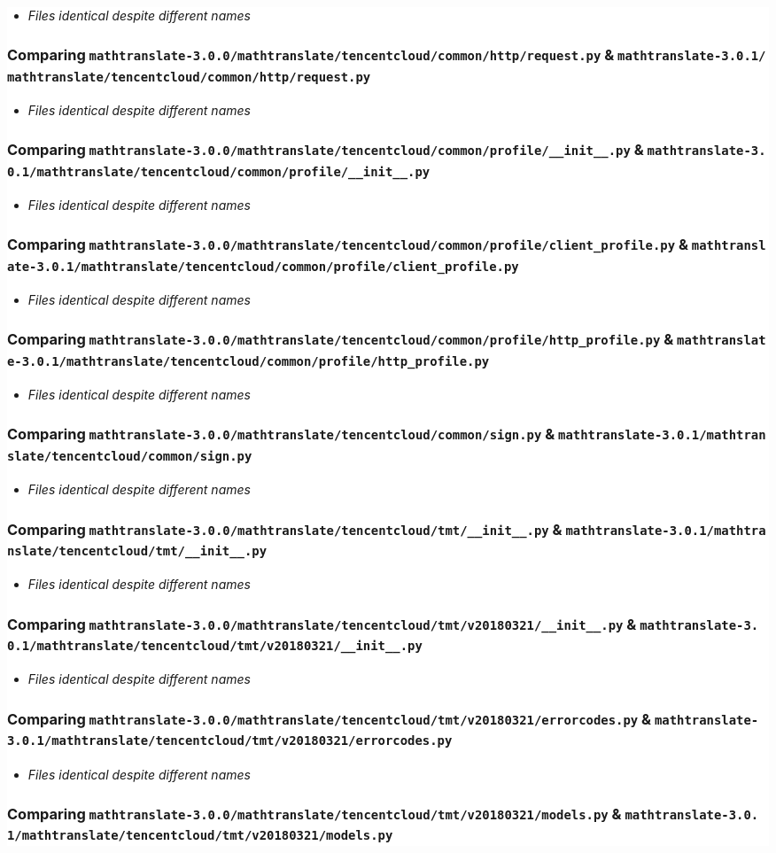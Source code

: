  * *Files identical despite different names*

### Comparing `mathtranslate-3.0.0/mathtranslate/tencentcloud/common/http/request.py` & `mathtranslate-3.0.1/mathtranslate/tencentcloud/common/http/request.py`

 * *Files identical despite different names*

### Comparing `mathtranslate-3.0.0/mathtranslate/tencentcloud/common/profile/__init__.py` & `mathtranslate-3.0.1/mathtranslate/tencentcloud/common/profile/__init__.py`

 * *Files identical despite different names*

### Comparing `mathtranslate-3.0.0/mathtranslate/tencentcloud/common/profile/client_profile.py` & `mathtranslate-3.0.1/mathtranslate/tencentcloud/common/profile/client_profile.py`

 * *Files identical despite different names*

### Comparing `mathtranslate-3.0.0/mathtranslate/tencentcloud/common/profile/http_profile.py` & `mathtranslate-3.0.1/mathtranslate/tencentcloud/common/profile/http_profile.py`

 * *Files identical despite different names*

### Comparing `mathtranslate-3.0.0/mathtranslate/tencentcloud/common/sign.py` & `mathtranslate-3.0.1/mathtranslate/tencentcloud/common/sign.py`

 * *Files identical despite different names*

### Comparing `mathtranslate-3.0.0/mathtranslate/tencentcloud/tmt/__init__.py` & `mathtranslate-3.0.1/mathtranslate/tencentcloud/tmt/__init__.py`

 * *Files identical despite different names*

### Comparing `mathtranslate-3.0.0/mathtranslate/tencentcloud/tmt/v20180321/__init__.py` & `mathtranslate-3.0.1/mathtranslate/tencentcloud/tmt/v20180321/__init__.py`

 * *Files identical despite different names*

### Comparing `mathtranslate-3.0.0/mathtranslate/tencentcloud/tmt/v20180321/errorcodes.py` & `mathtranslate-3.0.1/mathtranslate/tencentcloud/tmt/v20180321/errorcodes.py`

 * *Files identical despite different names*

### Comparing `mathtranslate-3.0.0/mathtranslate/tencentcloud/tmt/v20180321/models.py` & `mathtranslate-3.0.1/mathtranslate/tencentcloud/tmt/v20180321/models.py`

